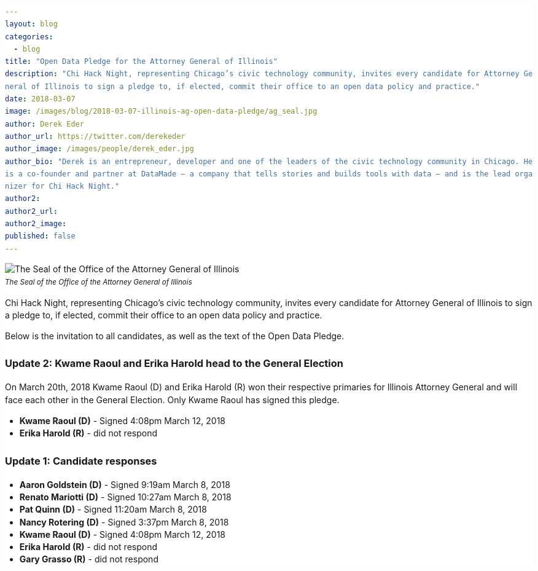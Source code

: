 ```yaml
---
layout: blog
categories: 
  - blog
title: "Open Data Pledge for the Attorney General of Illinois"
description: "Chi Hack Night, representing Chicago’s civic technology community, invites every candidate for Attorney General of Illinois to sign a pledge to, if elected, commit their office to an open data policy and practice."
date: 2018-03-07
image: /images/blog/2018-03-07-illinois-ag-open-data-pledge/ag_seal.jpg
author: Derek Eder
author_url: https://twitter.com/derekeder
author_image: /images/people/derek_eder.jpg
author_bio: "Derek is an entrepreneur, developer and one of the leaders of the civic technology community in Chicago. He is a co-founder and partner at DataMade — a company that tells stories and builds tools with data — and is the lead organizer for Chi Hack Night."
author2: 
author2_url: 
author2_image: 
published: false
---
```


<p class="text-center"><img src="/images/blog/2018-03-07-illinois-ag-open-data-pledge/ag_seal.jpg" alt="The Seal of the Office of the Attorney General of Illinois" class="img-thumbnail" style='width:50%;'/><br />

<small>
    <em>The Seal of the Office of the Attorney General of Illinois</em>
</small>
</p>

Chi Hack Night, representing Chicago’s civic technology community, invites every candidate for Attorney General of Illinois to sign a pledge to, if elected, commit their office to an open data policy and practice.

Below is the invitation to all candidates, as well as the text of the Open Data Pledge.

### Update 2: Kwame Raoul and Erika Harold head to the General Election

On March 20th, 2018 Kwame Raoul (D) and Erika Harold (R) won their respective primaries for Illinois Attorney General and will face each other in the General Election. Only Kwame Raoul has signed this pledge.

* <span style='color: #009538;'><i class='fa fa-fw fa-check'></i></span> **Kwame Raoul (D)** - Signed 4:08pm March 12, 2018
* <span style='color: #F01B16;'><i class='fa fa-fw fa-times'></i></span> **Erika Harold (R)** - did not respond

### Update 1: Candidate responses

* <span style='color: #009538;'><i class='fa fa-fw fa-check'></i></span> **Aaron Goldstein (D)** - Signed 9:19am March 8, 2018
* <span style='color: #009538;'><i class='fa fa-fw fa-check'></i></span> **Renato Mariotti (D)** - Signed 10:27am March 8, 2018
* <span style='color: #009538;'><i class='fa fa-fw fa-check'></i></span> **Pat Quinn (D)** - Signed 11:20am March 8, 2018
* <span style='color: #009538;'><i class='fa fa-fw fa-check'></i></span> **Nancy Rotering (D)** - Signed 3:37pm March 8, 2018
* <span style='color: #009538;'><i class='fa fa-fw fa-check'></i></span> **Kwame Raoul (D)** - Signed 4:08pm March 12, 2018
* <span style='color: #F01B16;'><i class='fa fa-fw fa-times'></i></span> **Erika Harold (R)** - did not respond
* <span style='color: #F01B16;'><i class='fa fa-fw fa-times'></i></span> **Gary Grasso (R)** - did not respond